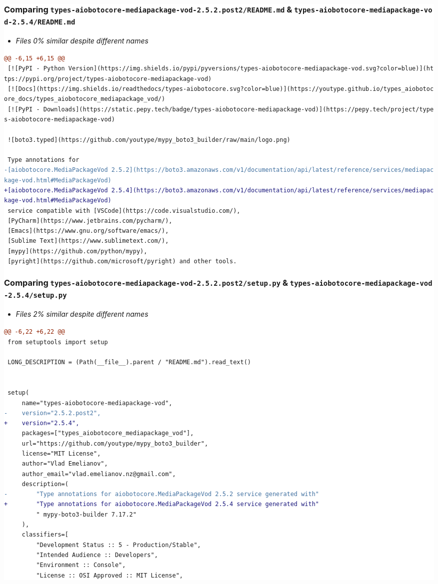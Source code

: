 ### Comparing `types-aiobotocore-mediapackage-vod-2.5.2.post2/README.md` & `types-aiobotocore-mediapackage-vod-2.5.4/README.md`

 * *Files 0% similar despite different names*

```diff
@@ -6,15 +6,15 @@
 [![PyPI - Python Version](https://img.shields.io/pypi/pyversions/types-aiobotocore-mediapackage-vod.svg?color=blue)](https://pypi.org/project/types-aiobotocore-mediapackage-vod)
 [![Docs](https://img.shields.io/readthedocs/types-aiobotocore.svg?color=blue)](https://youtype.github.io/types_aiobotocore_docs/types_aiobotocore_mediapackage_vod/)
 [![PyPI - Downloads](https://static.pepy.tech/badge/types-aiobotocore-mediapackage-vod)](https://pepy.tech/project/types-aiobotocore-mediapackage-vod)
 
 ![boto3.typed](https://github.com/youtype/mypy_boto3_builder/raw/main/logo.png)
 
 Type annotations for
-[aiobotocore.MediaPackageVod 2.5.2](https://boto3.amazonaws.com/v1/documentation/api/latest/reference/services/mediapackage-vod.html#MediaPackageVod)
+[aiobotocore.MediaPackageVod 2.5.4](https://boto3.amazonaws.com/v1/documentation/api/latest/reference/services/mediapackage-vod.html#MediaPackageVod)
 service compatible with [VSCode](https://code.visualstudio.com/),
 [PyCharm](https://www.jetbrains.com/pycharm/),
 [Emacs](https://www.gnu.org/software/emacs/),
 [Sublime Text](https://www.sublimetext.com/),
 [mypy](https://github.com/python/mypy),
 [pyright](https://github.com/microsoft/pyright) and other tools.
```

### Comparing `types-aiobotocore-mediapackage-vod-2.5.2.post2/setup.py` & `types-aiobotocore-mediapackage-vod-2.5.4/setup.py`

 * *Files 2% similar despite different names*

```diff
@@ -6,22 +6,22 @@
 from setuptools import setup
 
 LONG_DESCRIPTION = (Path(__file__).parent / "README.md").read_text()
 
 
 setup(
     name="types-aiobotocore-mediapackage-vod",
-    version="2.5.2.post2",
+    version="2.5.4",
     packages=["types_aiobotocore_mediapackage_vod"],
     url="https://github.com/youtype/mypy_boto3_builder",
     license="MIT License",
     author="Vlad Emelianov",
     author_email="vlad.emelianov.nz@gmail.com",
     description=(
-        "Type annotations for aiobotocore.MediaPackageVod 2.5.2 service generated with"
+        "Type annotations for aiobotocore.MediaPackageVod 2.5.4 service generated with"
         " mypy-boto3-builder 7.17.2"
     ),
     classifiers=[
         "Development Status :: 5 - Production/Stable",
         "Intended Audience :: Developers",
         "Environment :: Console",
         "License :: OSI Approved :: MIT License",
```
